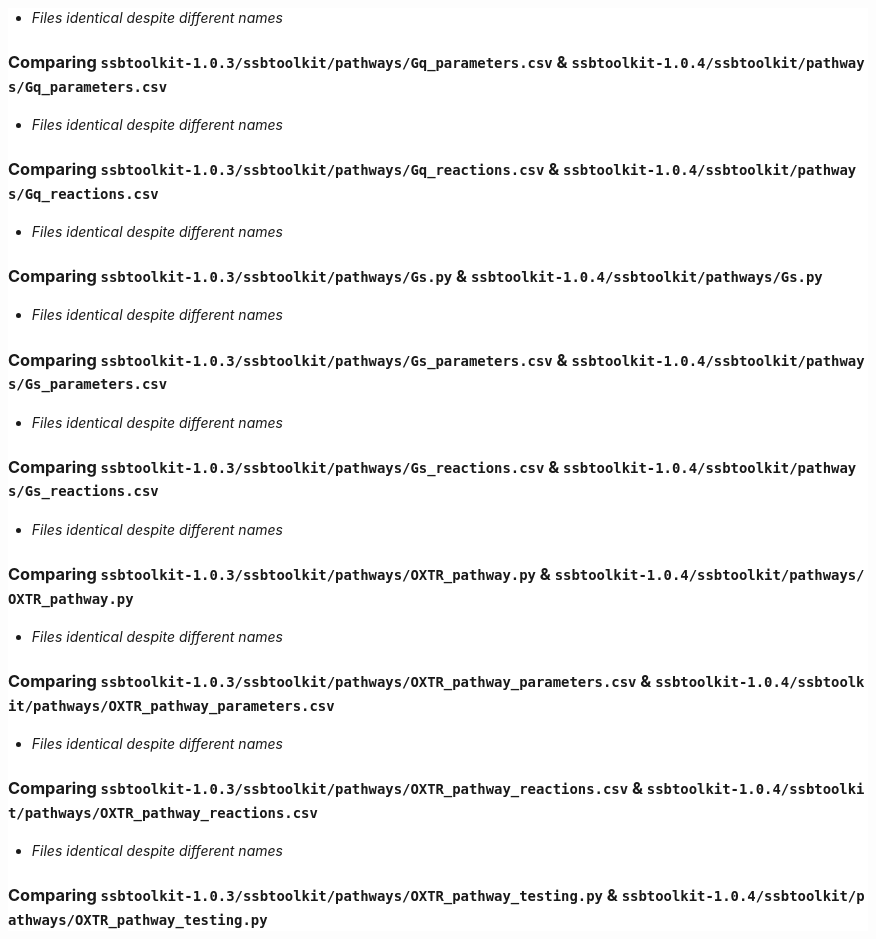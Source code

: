  * *Files identical despite different names*

### Comparing `ssbtoolkit-1.0.3/ssbtoolkit/pathways/Gq_parameters.csv` & `ssbtoolkit-1.0.4/ssbtoolkit/pathways/Gq_parameters.csv`

 * *Files identical despite different names*

### Comparing `ssbtoolkit-1.0.3/ssbtoolkit/pathways/Gq_reactions.csv` & `ssbtoolkit-1.0.4/ssbtoolkit/pathways/Gq_reactions.csv`

 * *Files identical despite different names*

### Comparing `ssbtoolkit-1.0.3/ssbtoolkit/pathways/Gs.py` & `ssbtoolkit-1.0.4/ssbtoolkit/pathways/Gs.py`

 * *Files identical despite different names*

### Comparing `ssbtoolkit-1.0.3/ssbtoolkit/pathways/Gs_parameters.csv` & `ssbtoolkit-1.0.4/ssbtoolkit/pathways/Gs_parameters.csv`

 * *Files identical despite different names*

### Comparing `ssbtoolkit-1.0.3/ssbtoolkit/pathways/Gs_reactions.csv` & `ssbtoolkit-1.0.4/ssbtoolkit/pathways/Gs_reactions.csv`

 * *Files identical despite different names*

### Comparing `ssbtoolkit-1.0.3/ssbtoolkit/pathways/OXTR_pathway.py` & `ssbtoolkit-1.0.4/ssbtoolkit/pathways/OXTR_pathway.py`

 * *Files identical despite different names*

### Comparing `ssbtoolkit-1.0.3/ssbtoolkit/pathways/OXTR_pathway_parameters.csv` & `ssbtoolkit-1.0.4/ssbtoolkit/pathways/OXTR_pathway_parameters.csv`

 * *Files identical despite different names*

### Comparing `ssbtoolkit-1.0.3/ssbtoolkit/pathways/OXTR_pathway_reactions.csv` & `ssbtoolkit-1.0.4/ssbtoolkit/pathways/OXTR_pathway_reactions.csv`

 * *Files identical despite different names*

### Comparing `ssbtoolkit-1.0.3/ssbtoolkit/pathways/OXTR_pathway_testing.py` & `ssbtoolkit-1.0.4/ssbtoolkit/pathways/OXTR_pathway_testing.py`
